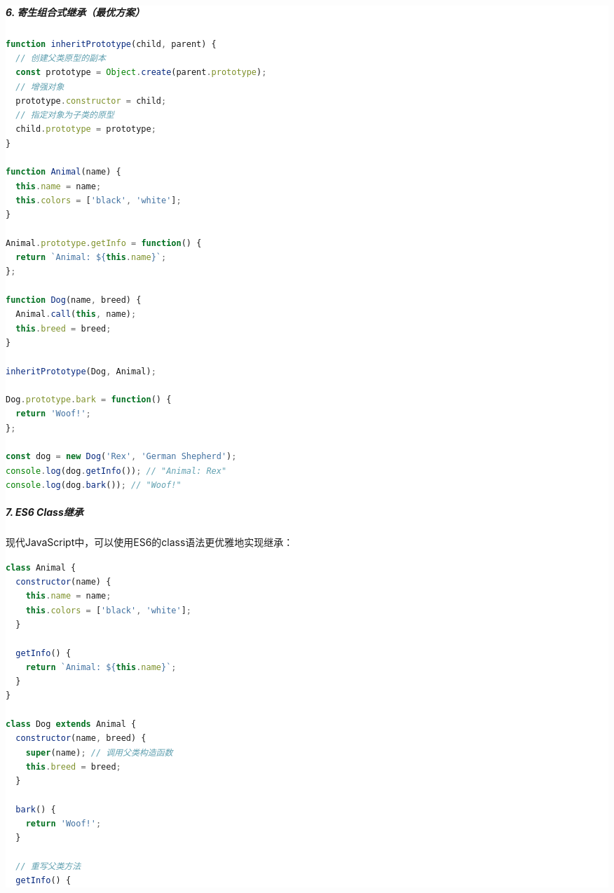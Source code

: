 ##### 6. 寄生组合式继承（最优方案）

```javascript
function inheritPrototype(child, parent) {
  // 创建父类原型的副本
  const prototype = Object.create(parent.prototype);
  // 增强对象
  prototype.constructor = child;
  // 指定对象为子类的原型
  child.prototype = prototype;
}

function Animal(name) {
  this.name = name;
  this.colors = ['black', 'white'];
}

Animal.prototype.getInfo = function() {
  return `Animal: ${this.name}`;
};

function Dog(name, breed) {
  Animal.call(this, name);
  this.breed = breed;
}

inheritPrototype(Dog, Animal);

Dog.prototype.bark = function() {
  return 'Woof!';
};

const dog = new Dog('Rex', 'German Shepherd');
console.log(dog.getInfo()); // "Animal: Rex"
console.log(dog.bark()); // "Woof!"
```

##### 7. ES6 Class继承

现代JavaScript中，可以使用ES6的class语法更优雅地实现继承：

```javascript
class Animal {
  constructor(name) {
    this.name = name;
    this.colors = ['black', 'white'];
  }
  
  getInfo() {
    return `Animal: ${this.name}`;
  }
}

class Dog extends Animal {
  constructor(name, breed) {
    super(name); // 调用父类构造函数
    this.breed = breed;
  }
  
  bark() {
    return 'Woof!';
  }
  
  // 重写父类方法
  getInfo() {
```

  [Symbol('id')]: 123,